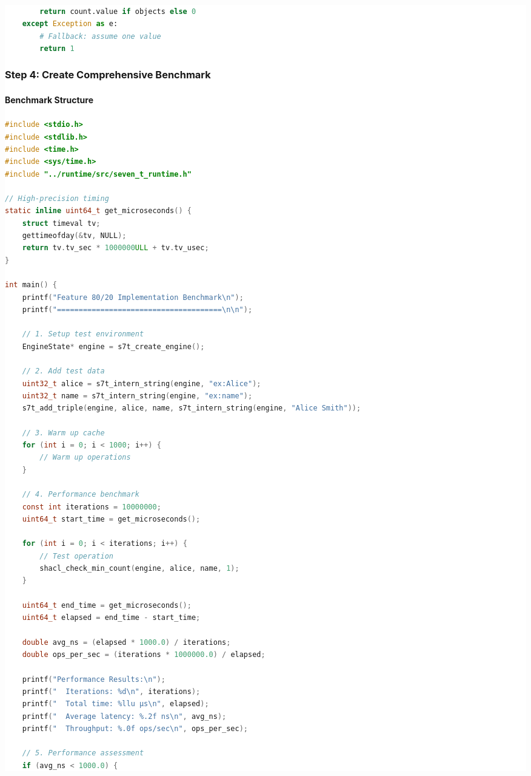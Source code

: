 ```python
        return count.value if objects else 0
    except Exception as e:
        # Fallback: assume one value
        return 1
```

### Step 4: Create Comprehensive Benchmark

#### Benchmark Structure
```c
#include <stdio.h>
#include <stdlib.h>
#include <time.h>
#include <sys/time.h>
#include "../runtime/src/seven_t_runtime.h"

// High-precision timing
static inline uint64_t get_microseconds() {
    struct timeval tv;
    gettimeofday(&tv, NULL);
    return tv.tv_sec * 1000000ULL + tv.tv_usec;
}

int main() {
    printf("Feature 80/20 Implementation Benchmark\n");
    printf("======================================\n\n");

    // 1. Setup test environment
    EngineState* engine = s7t_create_engine();
    
    // 2. Add test data
    uint32_t alice = s7t_intern_string(engine, "ex:Alice");
    uint32_t name = s7t_intern_string(engine, "ex:name");
    s7t_add_triple(engine, alice, name, s7t_intern_string(engine, "Alice Smith"));
    
    // 3. Warm up cache
    for (int i = 0; i < 1000; i++) {
        // Warm up operations
    }
    
    // 4. Performance benchmark
    const int iterations = 10000000;
    uint64_t start_time = get_microseconds();
    
    for (int i = 0; i < iterations; i++) {
        // Test operation
        shacl_check_min_count(engine, alice, name, 1);
    }
    
    uint64_t end_time = get_microseconds();
    uint64_t elapsed = end_time - start_time;
    
    double avg_ns = (elapsed * 1000.0) / iterations;
    double ops_per_sec = (iterations * 1000000.0) / elapsed;
    
    printf("Performance Results:\n");
    printf("  Iterations: %d\n", iterations);
    printf("  Total time: %llu μs\n", elapsed);
    printf("  Average latency: %.2f ns\n", avg_ns);
    printf("  Throughput: %.0f ops/sec\n", ops_per_sec);
    
    // 5. Performance assessment
    if (avg_ns < 1000.0) {
```